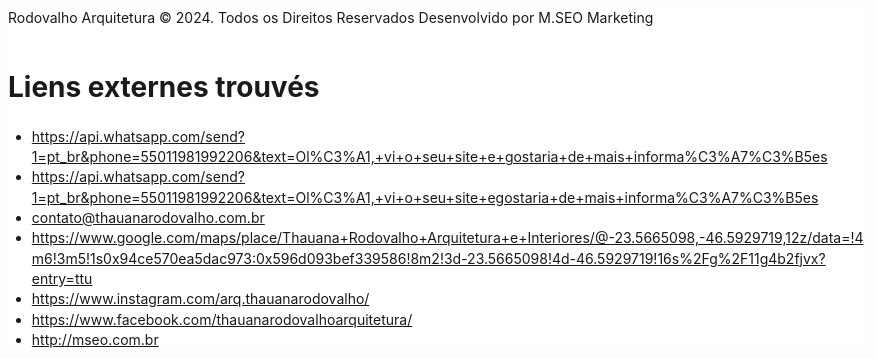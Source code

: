 
Rodovalho Arquitetura © 2024. Todos os Direitos Reservados
Desenvolvido por M.SEO Marketing


# Liens externes trouvés
- https://api.whatsapp.com/send?1=pt_br&phone=55011981992206&text=Ol%C3%A1,+vi+o+seu+site+e+gostaria+de+mais+informa%C3%A7%C3%B5es
- https://api.whatsapp.com/send?1=pt_br&phone=55011981992206&text=Ol%C3%A1,+vi+o+seu+site+egostaria+de+mais+informa%C3%A7%C3%B5es
- contato@thauanarodovalho.com.br
- https://www.google.com/maps/place/Thauana+Rodovalho+Arquitetura+e+Interiores/@-23.5665098,-46.5929719,12z/data=!4m6!3m5!1s0x94ce570ea5dac973:0x596d093bef339586!8m2!3d-23.5665098!4d-46.5929719!16s%2Fg%2F11g4b2fjvx?entry=ttu
- https://www.instagram.com/arq.thauanarodovalho/
- https://www.facebook.com/thauanarodovalhoarquitetura/
- http://mseo.com.br